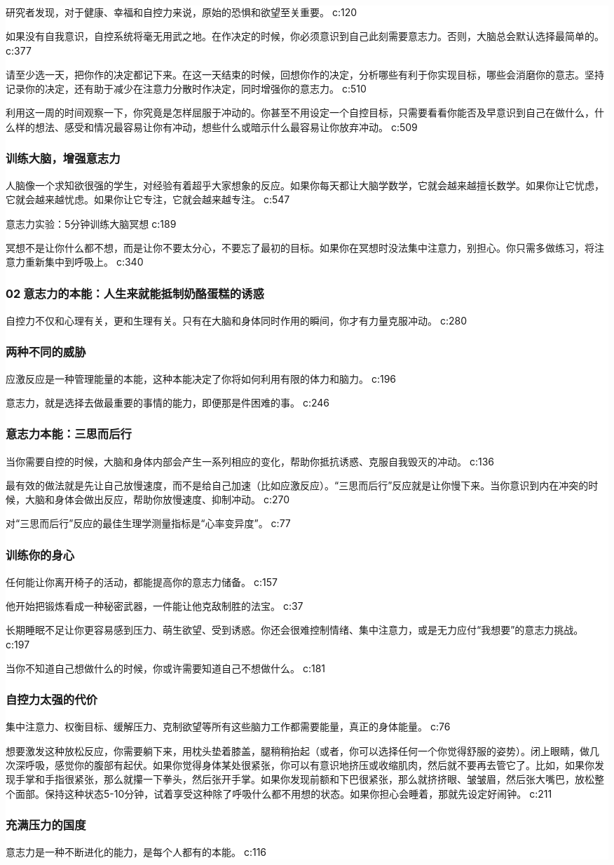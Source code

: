 研究者发现，对于健康、幸福和自控力来说，原始的恐惧和欲望至关重要。 c:120

如果没有自我意识，自控系统将毫无用武之地。在作决定的时候，你必须意识到自己此刻需要意志力。否则，大脑总会默认选择最简单的。 c:377

请至少选一天，把你作的决定都记下来。在这一天结束的时候，回想你作的决定，分析哪些有利于你实现目标，哪些会消磨你的意志。坚持记录你的决定，还有助于减少在注意力分散时作决定，同时增强你的意志力。 c:510

利用这一周的时间观察一下，你究竟是怎样屈服于冲动的。你甚至不用设定一个自控目标，只需要看看你能否及早意识到自己在做什么，什么样的想法、感受和情况最容易让你有冲动，想些什么或暗示什么最容易让你放弃冲动。 c:509

### 训练大脑，增强意志力

人脑像一个求知欲很强的学生，对经验有着超乎大家想象的反应。如果你每天都让大脑学数学，它就会越来越擅长数学。如果你让它忧虑，它就会越来越忧虑。如果你让它专注，它就会越来越专注。 c:547

意志力实验：5分钟训练大脑冥想 c:189

冥想不是让你什么都不想，而是让你不要太分心，不要忘了最初的目标。如果你在冥想时没法集中注意力，别担心。你只需多做练习，将注意力重新集中到呼吸上。 c:340

### 02 意志力的本能：人生来就能抵制奶酪蛋糕的诱惑

自控力不仅和心理有关，更和生理有关。只有在大脑和身体同时作用的瞬间，你才有力量克服冲动。 c:280

### 两种不同的威胁

应激反应是一种管理能量的本能，这种本能决定了你将如何利用有限的体力和脑力。 c:196

意志力，就是选择去做最重要的事情的能力，即便那是件困难的事。 c:246

### 意志力本能：三思而后行

当你需要自控的时候，大脑和身体内部会产生一系列相应的变化，帮助你抵抗诱惑、克服自我毁灭的冲动。 c:136

最有效的做法就是先让自己放慢速度，而不是给自己加速（比如应激反应）。“三思而后行”反应就是让你慢下来。当你意识到内在冲突的时候，大脑和身体会做出反应，帮助你放慢速度、抑制冲动。 c:270

对“三思而后行”反应的最佳生理学测量指标是“心率变异度”。 c:77

### 训练你的身心

任何能让你离开椅子的活动，都能提高你的意志力储备。 c:157

他开始把锻炼看成一种秘密武器，一件能让他克敌制胜的法宝。 c:37

长期睡眠不足让你更容易感到压力、萌生欲望、受到诱惑。你还会很难控制情绪、集中注意力，或是无力应付“我想要”的意志力挑战。 c:197

当你不知道自己想做什么的时候，你或许需要知道自己不想做什么。 c:181

### 自控力太强的代价

集中注意力、权衡目标、缓解压力、克制欲望等所有这些脑力工作都需要能量，真正的身体能量。 c:76

想要激发这种放松反应，你需要躺下来，用枕头垫着膝盖，腿稍稍抬起（或者，你可以选择任何一个你觉得舒服的姿势）。闭上眼睛，做几次深呼吸，感觉你的腹部有起伏。如果你觉得身体某处很紧张，你可以有意识地挤压或收缩肌肉，然后就不要再去管它了。比如，如果你发现手掌和手指很紧张，那么就攥一下拳头，然后张开手掌。如果你发现前额和下巴很紧张，那么就挤挤眼、皱皱眉，然后张大嘴巴，放松整个面部。保持这种状态5-10分钟，试着享受这种除了呼吸什么都不用想的状态。如果你担心会睡着，那就先设定好闹钟。 c:211

### 充满压力的国度

意志力是一种不断进化的能力，是每个人都有的本能。 c:116
